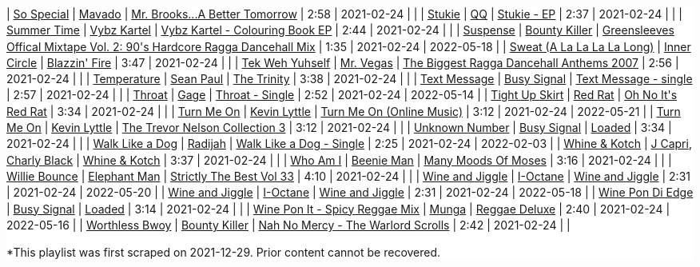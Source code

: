 | [So Special](https://open.spotify.com/track/3QsYrzBz48de2cqm670ym9) | [Mavado](https://open.spotify.com/artist/0eezS9KmhdjGN436RdTIXu) | [Mr\. Brooks...A Better Tomorrow](https://open.spotify.com/album/1oQyk4rRCTEx75jlzhXTtB) | 2:58 | 2021-02-24 |  |
| [Stukie](https://open.spotify.com/track/2G55si1hdJpWe9XgaeRV25) | [QQ](https://open.spotify.com/artist/06SIuEAp0Cqena9c2bZfgq) | [Stukie \- EP](https://open.spotify.com/album/54FJbfg7KSQCJAMkFPHUXn) | 2:37 | 2021-02-24 |  |
| [Summer Time](https://open.spotify.com/track/3bpOaamnFP5260EVqP9GhR) | [Vybz Kartel](https://open.spotify.com/artist/2NUz5P42WqkxilbI8ocN76) | [Vybz Kartel \- Colouring Book EP](https://open.spotify.com/album/6inQiTYFGDcPcprh0syxXh) | 2:44 | 2021-02-24 |  |
| [Suspense](https://open.spotify.com/track/6PKJhovmnRMA6UJDu3sYwS) | [Bounty Killer](https://open.spotify.com/artist/6UuT0BJZ9vF8Y1sxXnJl2s) | [Greensleeves Offical Mixtape Vol\. 2: 90's Hardcore Ragga Dancehall Mix](https://open.spotify.com/album/2naYQoF3wEz4lcHDhMFT9c) | 1:35 | 2021-02-24 | 2022-05-18 |
| [Sweat \(A La La La La Long\)](https://open.spotify.com/track/1SssFw74DdHVjRa6ADggdD) | [Inner Circle](https://open.spotify.com/artist/5os0Ltvz8Q8BvXOPOd1frx) | [Blazzin' Fire](https://open.spotify.com/album/0zLd8jpRt4m6FWCu81Fb9n) | 3:47 | 2021-02-24 |  |
| [Tek Weh Yuhself](https://open.spotify.com/track/6PWhaGqUfwAXX7MyRluOAu) | [Mr\. Vegas](https://open.spotify.com/artist/1pmixngtBJleMrGUG5o8DE) | [The Biggest Ragga Dancehall Anthems 2007](https://open.spotify.com/album/7ddsTEh3W8FDNKQx0QJrxx) | 2:56 | 2021-02-24 |  |
| [Temperature](https://open.spotify.com/track/0k2GOhqsrxDTAbFFSdNJjT) | [Sean Paul](https://open.spotify.com/artist/3Isy6kedDrgPYoTS1dazA9) | [The Trinity](https://open.spotify.com/album/32Bu3ETQhR1PFCj3ndDlYf) | 3:38 | 2021-02-24 |  |
| [Text Message](https://open.spotify.com/track/4u63rBIcBRmEXArgnwMoaa) | [Busy Signal](https://open.spotify.com/artist/4RfTXjK9aiiIKDaKUHpL57) | [Text Message \- single](https://open.spotify.com/album/6KS4EHKeEUyuxG8G1DOWbd) | 2:57 | 2021-02-24 |  |
| [Throat](https://open.spotify.com/track/4LGDRn6E199hReOZGF5Exw) | [Gage](https://open.spotify.com/artist/5ENdfpGHYMwemMEe0uJG8w) | [Throat \- Single](https://open.spotify.com/album/21pDh5Ze2VGN8g94uQj5J5) | 2:52 | 2021-02-24 | 2022-05-14 |
| [Tight Up Skirt](https://open.spotify.com/track/1uNIWPKOnJw92GPDcvaJY9) | [Red Rat](https://open.spotify.com/artist/4lthN9sVX4QW2lnXQEUbMh) | [Oh No It's Red Rat](https://open.spotify.com/album/7ET4yhpl6CoZQmHJmmfWZi) | 3:34 | 2021-02-24 |  |
| [Turn Me On](https://open.spotify.com/track/0RmXtDH1cBMGImRrmn5xL6) | [Kevin Lyttle](https://open.spotify.com/artist/1GaBsp1ICIp1e6udgE7fba) | [Turn Me On \(Online Music\)](https://open.spotify.com/album/4SxJ71noA4wcd03JfJVkKT) | 3:12 | 2021-02-24 | 2022-05-21 |
| [Turn Me On](https://open.spotify.com/track/3Lzm47DLEWVmearRcvdnnx) | [Kevin Lyttle](https://open.spotify.com/artist/1GaBsp1ICIp1e6udgE7fba) | [The Trevor Nelson Collection 3](https://open.spotify.com/album/6Hk3oS79dvZYutOhavuRhO) | 3:12 | 2021-02-24 |  |
| [Unknown Number](https://open.spotify.com/track/1cAFDCGAqqzJCxmgto5qxF) | [Busy Signal](https://open.spotify.com/artist/4RfTXjK9aiiIKDaKUHpL57) | [Loaded](https://open.spotify.com/album/2tpA1IQ99v1OVIOkowexHy) | 3:34 | 2021-02-24 |  |
| [Walk Like a Dog](https://open.spotify.com/track/4w8PtJqCBiggVmXyIgv3u8) | [Radijah](https://open.spotify.com/artist/6He5fk9zbkPNtBwJe62Cga) | [Walk Like a Dog \- Single](https://open.spotify.com/album/44Dcaof9foVhweKNvNq78q) | 2:25 | 2021-02-24 | 2022-02-03 |
| [Whine & Kotch](https://open.spotify.com/track/5o5yQsdZblzaqzgBFDVJTv) | [J Capri](https://open.spotify.com/artist/6rgMAmoutpto9ded7xYd20), [Charly Black](https://open.spotify.com/artist/5sK8BsvyDl4TFA6KaBf8or) | [Whine & Kotch](https://open.spotify.com/album/6rWFf1oVidy2nKpf1w53bQ) | 3:37 | 2021-02-24 |  |
| [Who Am I](https://open.spotify.com/track/4PaV16f3DUo9QxbQMUzMKH) | [Beenie Man](https://open.spotify.com/artist/4L3GTE04bW5N7azA9QPhjA) | [Many Moods Of Moses](https://open.spotify.com/album/5BppAD3eDsFuDPolMdcqt2) | 3:16 | 2021-02-24 |  |
| [Willie Bounce](https://open.spotify.com/track/0pjbztKqMcjVZpDYokMBhI) | [Elephant Man](https://open.spotify.com/artist/6NOvBZrkd83MSD51xkq4on) | [Strictly The Best Vol 33](https://open.spotify.com/album/6ucY1k9M0WTQCDZRTbXqzV) | 4:10 | 2021-02-24 |  |
| [Wine and Jiggle](https://open.spotify.com/track/5xkkcJkVfTisFLRacwoUYO) | [I\-Octane](https://open.spotify.com/artist/2T5FHRvBN0LYvlvDoU89dS) | [Wine and Jiggle](https://open.spotify.com/album/1X13K7Jr2mG4ZFhAyqitBm) | 2:31 | 2021-02-24 | 2022-05-20 |
| [Wine and Jiggle](https://open.spotify.com/track/1eeKTJd1LvONWC8WTV5KF8) | [I\-Octane](https://open.spotify.com/artist/2T5FHRvBN0LYvlvDoU89dS) | [Wine and Jiggle](https://open.spotify.com/album/0KxLXkWpZwKTLfLl9QabMV) | 2:31 | 2021-02-24 | 2022-05-18 |
| [Wine Pon Di Edge](https://open.spotify.com/track/2nDStKSqTRrWF7vyrvvodA) | [Busy Signal](https://open.spotify.com/artist/4RfTXjK9aiiIKDaKUHpL57) | [Loaded](https://open.spotify.com/album/2tpA1IQ99v1OVIOkowexHy) | 3:14 | 2021-02-24 |  |
| [Wine Pon It \- Spicy Reggae Mix](https://open.spotify.com/track/7MM3i6PPuS0nmgZFOsUIZf) | [Munga](https://open.spotify.com/artist/42W0y8idHqQrlEcyP7wABv) | [Reggae Deluxe](https://open.spotify.com/album/0OE7UembHj2EcMvAHtB929) | 2:40 | 2021-02-24 | 2022-05-16 |
| [Worthless Bwoy](https://open.spotify.com/track/2m1vofswv8bhNwFpO5DD1j) | [Bounty Killer](https://open.spotify.com/artist/6UuT0BJZ9vF8Y1sxXnJl2s) | [Nah No Mercy \- The Warlord Scrolls](https://open.spotify.com/album/61skmM7sbrVaMEfyAYqVMG) | 2:42 | 2021-02-24 |  |

\*This playlist was first scraped on 2021-12-29. Prior content cannot be recovered.
